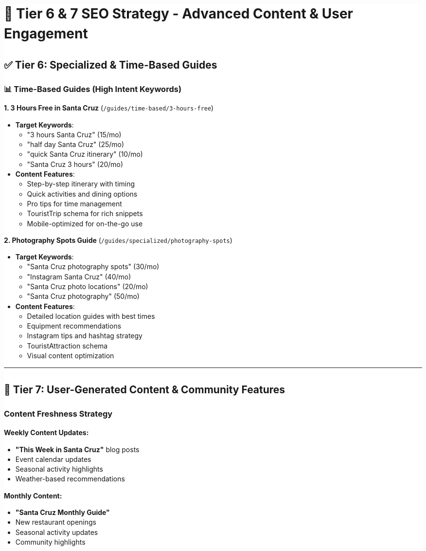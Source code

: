 # 🚀 Tier 6 & 7 SEO Strategy - Advanced Content & User Engagement

## ✅ **Tier 6: Specialized & Time-Based Guides**

### 📊 **Time-Based Guides (High Intent Keywords)**

**1. 3 Hours Free in Santa Cruz** (`/guides/time-based/3-hours-free`)
- **Target Keywords**: 
  - "3 hours Santa Cruz" (15/mo)
  - "half day Santa Cruz" (25/mo)
  - "quick Santa Cruz itinerary" (10/mo)
  - "Santa Cruz 3 hours" (20/mo)
- **Content Features**:
  - Step-by-step itinerary with timing
  - Quick activities and dining options
  - Pro tips for time management
  - TouristTrip schema for rich snippets
  - Mobile-optimized for on-the-go use

**2. Photography Spots Guide** (`/guides/specialized/photography-spots`)
- **Target Keywords**:
  - "Santa Cruz photography spots" (30/mo)
  - "Instagram Santa Cruz" (40/mo)
  - "Santa Cruz photo locations" (20/mo)
  - "Santa Cruz photography" (50/mo)
- **Content Features**:
  - Detailed location guides with best times
  - Equipment recommendations
  - Instagram tips and hashtag strategy
  - TouristAttraction schema
  - Visual content optimization

---

## 🎯 **Tier 7: User-Generated Content & Community Features**

### **Content Freshness Strategy**

**Weekly Content Updates:**
- **"This Week in Santa Cruz"** blog posts
- Event calendar updates
- Seasonal activity highlights
- Weather-based recommendations

**Monthly Content:**
- **"Santa Cruz Monthly Guide"**
- New restaurant openings
- Seasonal activity updates
- Community highlights
